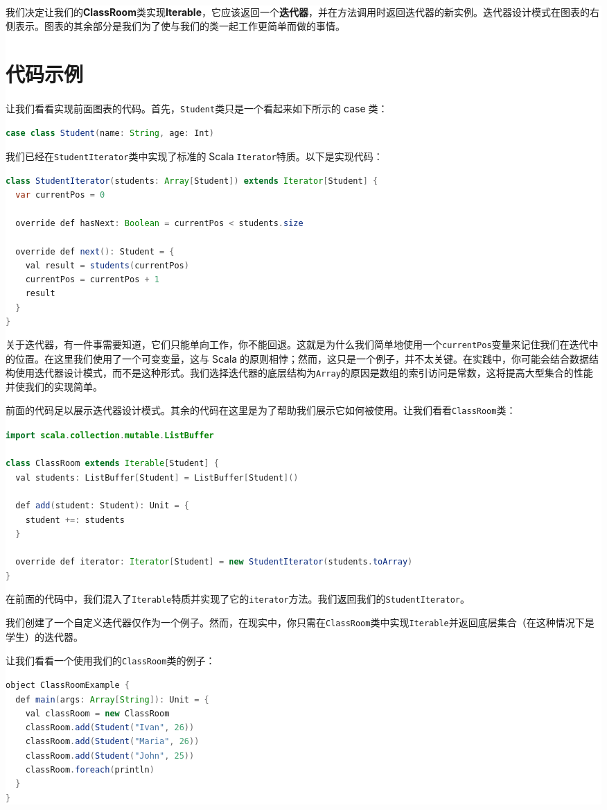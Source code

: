 我们决定让我们的**ClassRoom**类实现**Iterable**，它应该返回一个**迭代器**，并在方法调用时返回迭代器的新实例。迭代器设计模式在图表的右侧表示。图表的其余部分是我们为了使与我们的类一起工作更简单而做的事情。

# 代码示例

让我们看看实现前面图表的代码。首先，`Student`类只是一个看起来如下所示的 case 类：

```java
case class Student(name: String, age: Int)
```

我们已经在`StudentIterator`类中实现了标准的 Scala `Iterator`特质。以下是实现代码：

```java
class StudentIterator(students: Array[Student]) extends Iterator[Student] {
  var currentPos = 0

  override def hasNext: Boolean = currentPos < students.size

  override def next(): Student = {
    val result = students(currentPos)
    currentPos = currentPos + 1
    result
  }
}
```

关于迭代器，有一件事需要知道，它们只能单向工作，你不能回退。这就是为什么我们简单地使用一个`currentPos`变量来记住我们在迭代中的位置。在这里我们使用了一个可变变量，这与 Scala 的原则相悖；然而，这只是一个例子，并不太关键。在实践中，你可能会结合数据结构使用迭代器设计模式，而不是这种形式。我们选择迭代器的底层结构为`Array`的原因是数组的索引访问是常数，这将提高大型集合的性能并使我们的实现简单。

前面的代码足以展示迭代器设计模式。其余的代码在这里是为了帮助我们展示它如何被使用。让我们看看`ClassRoom`类：

```java
import scala.collection.mutable.ListBuffer

class ClassRoom extends Iterable[Student] {
  val students: ListBuffer[Student] = ListBuffer[Student]()

  def add(student: Student): Unit = {
    student +=: students
  }

  override def iterator: Iterator[Student] = new StudentIterator(students.toArray)
}
```

在前面的代码中，我们混入了`Iterable`特质并实现了它的`iterator`方法。我们返回我们的`StudentIterator`。

我们创建了一个自定义迭代器仅作为一个例子。然而，在现实中，你只需在`ClassRoom`类中实现`Iterable`并返回底层集合（在这种情况下是学生）的迭代器。

让我们看看一个使用我们的`ClassRoom`类的例子：

```java
object ClassRoomExample {
  def main(args: Array[String]): Unit = {
    val classRoom = new ClassRoom
    classRoom.add(Student("Ivan", 26))
    classRoom.add(Student("Maria", 26))
    classRoom.add(Student("John", 25))
    classRoom.foreach(println)
  }
}
```
